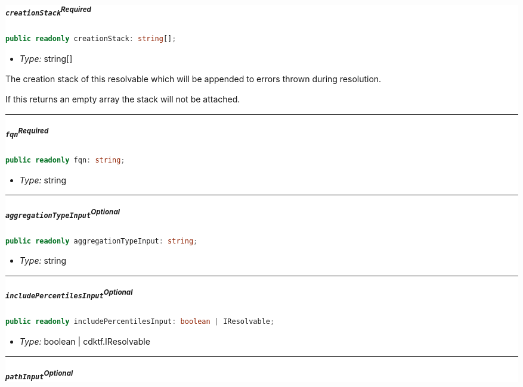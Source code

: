 
##### `creationStack`<sup>Required</sup> <a name="creationStack" id="@cdktf/provider-datadog.spansMetric.SpansMetricComputeOutputReference.property.creationStack"></a>

```typescript
public readonly creationStack: string[];
```

- *Type:* string[]

The creation stack of this resolvable which will be appended to errors thrown during resolution.

If this returns an empty array the stack will not be attached.

---

##### `fqn`<sup>Required</sup> <a name="fqn" id="@cdktf/provider-datadog.spansMetric.SpansMetricComputeOutputReference.property.fqn"></a>

```typescript
public readonly fqn: string;
```

- *Type:* string

---

##### `aggregationTypeInput`<sup>Optional</sup> <a name="aggregationTypeInput" id="@cdktf/provider-datadog.spansMetric.SpansMetricComputeOutputReference.property.aggregationTypeInput"></a>

```typescript
public readonly aggregationTypeInput: string;
```

- *Type:* string

---

##### `includePercentilesInput`<sup>Optional</sup> <a name="includePercentilesInput" id="@cdktf/provider-datadog.spansMetric.SpansMetricComputeOutputReference.property.includePercentilesInput"></a>

```typescript
public readonly includePercentilesInput: boolean | IResolvable;
```

- *Type:* boolean | cdktf.IResolvable

---

##### `pathInput`<sup>Optional</sup> <a name="pathInput" id="@cdktf/provider-datadog.spansMetric.SpansMetricComputeOutputReference.property.pathInput"></a>
